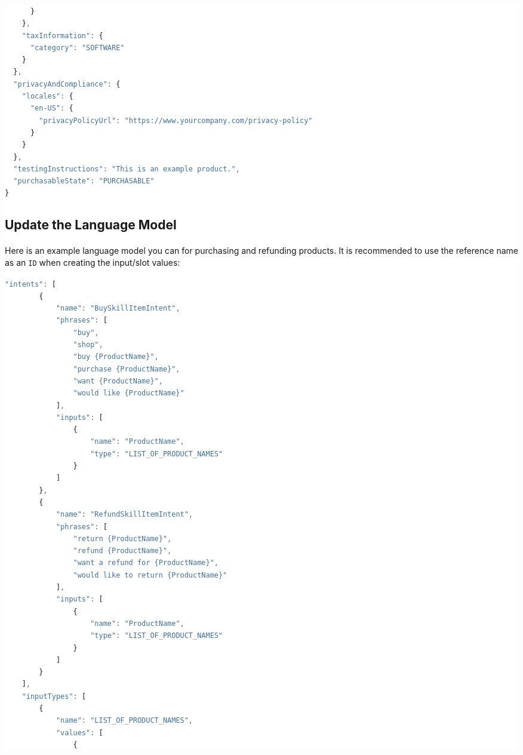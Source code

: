 ```javascript
      }
    },
    "taxInformation": {
      "category": "SOFTWARE"
    }
  },
  "privacyAndCompliance": {
    "locales": {
      "en-US": {
        "privacyPolicyUrl": "https://www.yourcompany.com/privacy-policy"
      }
    }
  },
  "testingInstructions": "This is an example product.",
  "purchasableState": "PURCHASABLE"
}
```

## Update the Language Model

Here is an example language model you can for purchasing and refunding products. It is recommended to use the reference name as an `ID` when creating the input/slot values:

```javascript
"intents": [
		{
			"name": "BuySkillItemIntent",
			"phrases": [
				"buy",
				"shop",
				"buy {ProductName}",
				"purchase {ProductName}",
				"want {ProductName}",
				"would like {ProductName}"
			],
			"inputs": [
				{
					"name": "ProductName",
					"type": "LIST_OF_PRODUCT_NAMES"
				}
			]
		},
		{
			"name": "RefundSkillItemIntent",
			"phrases": [
				"return {ProductName}",
				"refund {ProductName}",
				"want a refund for {ProductName}",
				"would like to return {ProductName}"
			],
			"inputs": [
				{
					"name": "ProductName",
					"type": "LIST_OF_PRODUCT_NAMES"
				}
			]
		}
	],
	"inputTypes": [
		{
			"name": "LIST_OF_PRODUCT_NAMES",
			"values": [
				{
```